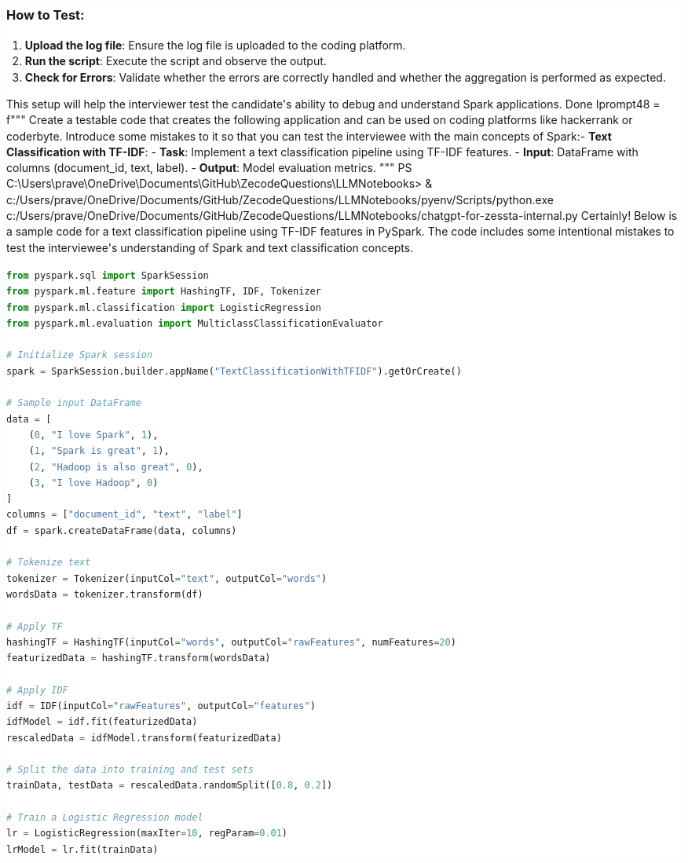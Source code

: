 ### How to Test:
1. **Upload the log file**: Ensure the log file is uploaded to the coding platform.
2. **Run the script**: Execute the script and observe the output.
3. **Check for Errors**: Validate whether the errors are correctly handled and whether the aggregation is performed as expected.

This setup will help the interviewer test the candidate's ability to debug and understand Spark applications.
Done
Iprompt48 = f"""
Create a testable code that creates the following application and can be used on coding platforms like hackerrank or coderbyte. Introduce some mistakes to it so that you can test the interviewee with the main concepts of Spark:-
**Text Classification with TF-IDF**:
    - **Task**: Implement a text classification pipeline using TF-IDF features.
    - **Input**: DataFrame with columns (document_id, text, label).
    - **Output**: Model evaluation metrics.
"""
PS C:\Users\prave\OneDrive\Documents\GitHub\ZecodeQuestions\LLMNotebooks> & c:/Users/prave/OneDrive/Documents/GitHub/ZecodeQuestions/LLMNotebooks/pyenv/Scripts/python.exe c:/Users/prave/OneDrive/Documents/GitHub/ZecodeQuestions/LLMNotebooks/chatgpt-for-zessta-internal.py
Certainly! Below is a sample code for a text classification pipeline using TF-IDF features in PySpark. The code includes some intentional mistakes to test the interviewee's understanding of Spark and text classification concepts.

```python
from pyspark.sql import SparkSession
from pyspark.ml.feature import HashingTF, IDF, Tokenizer
from pyspark.ml.classification import LogisticRegression
from pyspark.ml.evaluation import MulticlassClassificationEvaluator

# Initialize Spark session
spark = SparkSession.builder.appName("TextClassificationWithTFIDF").getOrCreate()

# Sample input DataFrame
data = [
    (0, "I love Spark", 1),
    (1, "Spark is great", 1),
    (2, "Hadoop is also great", 0),
    (3, "I love Hadoop", 0)
]
columns = ["document_id", "text", "label"]
df = spark.createDataFrame(data, columns)

# Tokenize text
tokenizer = Tokenizer(inputCol="text", outputCol="words")
wordsData = tokenizer.transform(df)

# Apply TF
hashingTF = HashingTF(inputCol="words", outputCol="rawFeatures", numFeatures=20)
featurizedData = hashingTF.transform(wordsData)

# Apply IDF
idf = IDF(inputCol="rawFeatures", outputCol="features")
idfModel = idf.fit(featurizedData)
rescaledData = idfModel.transform(featurizedData)

# Split the data into training and test sets
trainData, testData = rescaledData.randomSplit([0.8, 0.2])

# Train a Logistic Regression model
lr = LogisticRegression(maxIter=10, regParam=0.01)
lrModel = lr.fit(trainData)

```